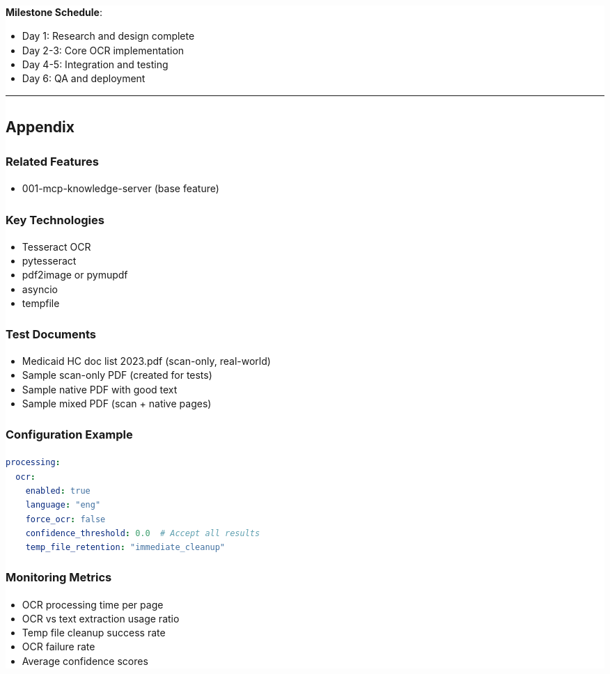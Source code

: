 **Milestone Schedule**:
- Day 1: Research and design complete
- Day 2-3: Core OCR implementation
- Day 4-5: Integration and testing
- Day 6: QA and deployment

---

## Appendix

### Related Features
- 001-mcp-knowledge-server (base feature)

### Key Technologies
- Tesseract OCR
- pytesseract
- pdf2image or pymupdf
- asyncio
- tempfile

### Test Documents
- Medicaid HC doc list 2023.pdf (scan-only, real-world)
- Sample scan-only PDF (created for tests)
- Sample native PDF with good text
- Sample mixed PDF (scan + native pages)

### Configuration Example

```yaml
processing:
  ocr:
    enabled: true
    language: "eng"
    force_ocr: false
    confidence_threshold: 0.0  # Accept all results
    temp_file_retention: "immediate_cleanup"
```

### Monitoring Metrics
- OCR processing time per page
- OCR vs text extraction usage ratio
- Temp file cleanup success rate
- OCR failure rate
- Average confidence scores
